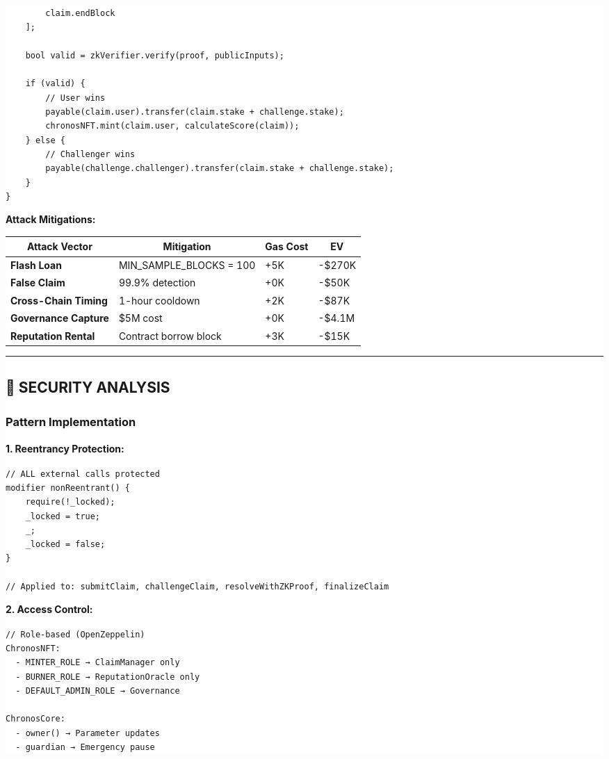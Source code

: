 ```solidity
        claim.endBlock
    ];

    bool valid = zkVerifier.verify(proof, publicInputs);

    if (valid) {
        // User wins
        payable(claim.user).transfer(claim.stake + challenge.stake);
        chronosNFT.mint(claim.user, calculateScore(claim));
    } else {
        // Challenger wins
        payable(challenge.challenger).transfer(claim.stake + challenge.stake);
    }
}
```

**Attack Mitigations:**

| Attack Vector | Mitigation | Gas Cost | EV |
|---------------|------------|----------|-----|
| **Flash Loan** | MIN_SAMPLE_BLOCKS = 100 | +5K | -$270K |
| **False Claim** | 99.9% detection | +0K | -$50K |
| **Cross-Chain Timing** | 1-hour cooldown | +2K | -$87K |
| **Governance Capture** | $5M cost | +0K | -$4.1M |
| **Reputation Rental** | Contract borrow block | +3K | -$15K |

---

## 🔐 SECURITY ANALYSIS

### **Pattern Implementation**

**1. Reentrancy Protection:**
```solidity
// ALL external calls protected
modifier nonReentrant() {
    require(!_locked);
    _locked = true;
    _;
    _locked = false;
}

// Applied to: submitClaim, challengeClaim, resolveWithZKProof, finalizeClaim
```

**2. Access Control:**
```solidity
// Role-based (OpenZeppelin)
ChronosNFT:
  - MINTER_ROLE → ClaimManager only
  - BURNER_ROLE → ReputationOracle only
  - DEFAULT_ADMIN_ROLE → Governance

ChronosCore:
  - owner() → Parameter updates
  - guardian → Emergency pause
```
